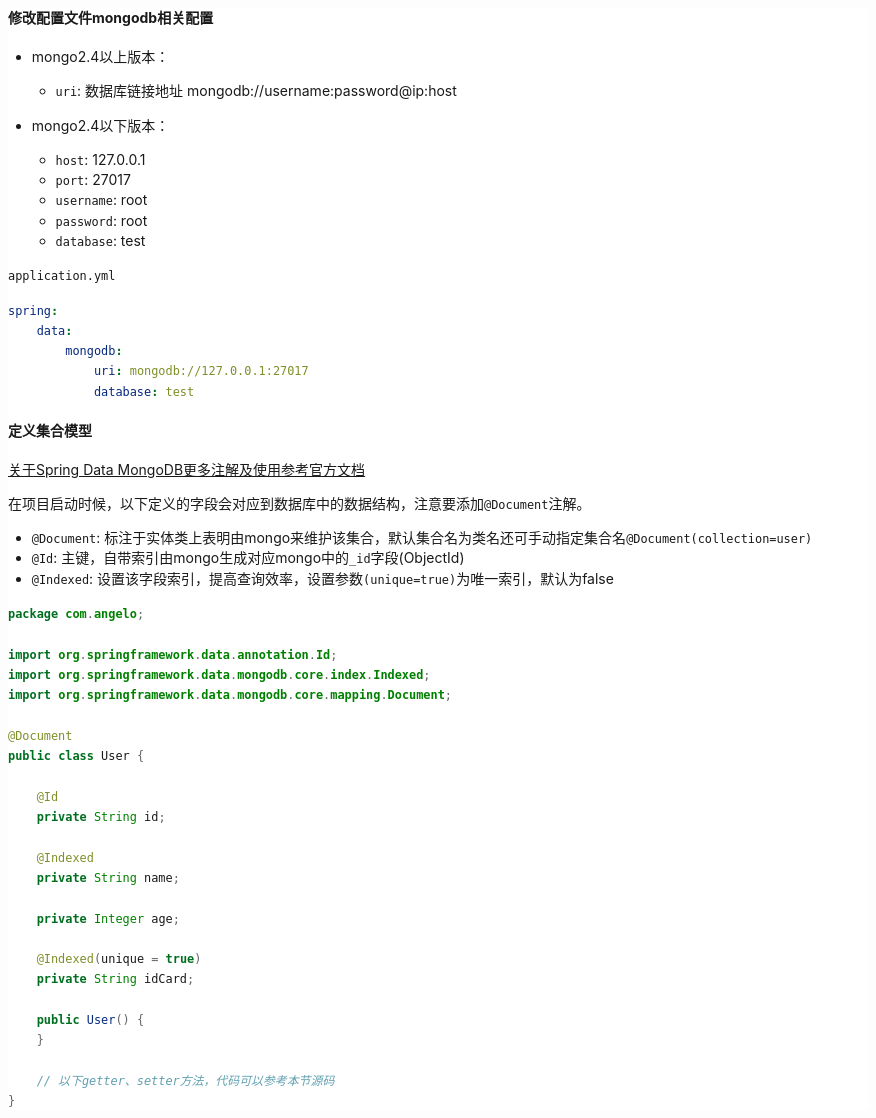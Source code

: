 #### 修改配置文件mongodb相关配置

* mongo2.4以上版本：
    * ```uri```: 数据库链接地址  mongodb://username:password@ip:host

* mongo2.4以下版本：
    * ```host```: 127.0.0.1
    * ```port```: 27017
    * ```username```: root
    * ```password```: root
    * ```database```: test


``` application.yml ```

```yml
spring:
    data:
        mongodb:
            uri: mongodb://127.0.0.1:27017
            database: test
```

#### 定义集合模型

[关于Spring Data MongoDB更多注解及使用参考官方文档](https://docs.spring.io/spring-data/jpa/docs/current/reference/html/)

在项目启动时候，以下定义的字段会对应到数据库中的数据结构，注意要添加```@Document```注解。

* ```@Document```: 标注于实体类上表明由mongo来维护该集合，默认集合名为类名还可手动指定集合名```@Document(collection=user)```
* ```@Id```: 主键，自带索引由mongo生成对应mongo中的```_id```字段(ObjectId)
* ```@Indexed```: 设置该字段索引，提高查询效率，设置参数```(unique=true)```为唯一索引，默认为false

``` java
package com.angelo;

import org.springframework.data.annotation.Id;
import org.springframework.data.mongodb.core.index.Indexed;
import org.springframework.data.mongodb.core.mapping.Document;

@Document
public class User {

    @Id
    private String id;

    @Indexed
    private String name;

    private Integer age;

    @Indexed(unique = true)
    private String idCard;

    public User() {
    }

    // 以下getter、setter方法，代码可以参考本节源码
}
```
